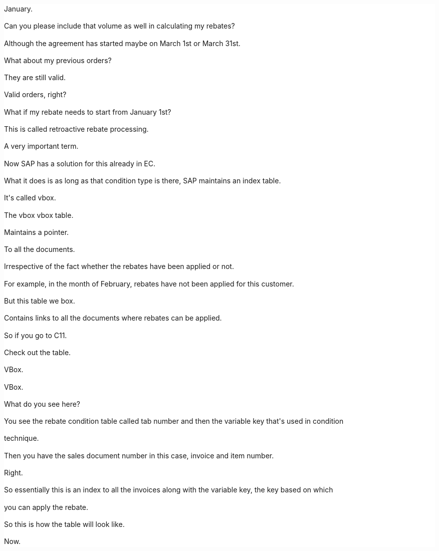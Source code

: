 January.

Can you please include that volume as well in calculating my rebates?

Although the agreement has started maybe on March 1st or March 31st.

What about my previous orders?

They are still valid.

Valid orders, right?

What if my rebate needs to start from January 1st?

This is called retroactive rebate processing.

A very important term.

Now SAP has a solution for this already in EC.

What it does is as long as that condition type is there, SAP maintains an index table.

It's called vbox.

The vbox vbox table.

Maintains a pointer.

To all the documents.

Irrespective of the fact whether the rebates have been applied or not.

For example, in the month of February, rebates have not been applied for this customer.

But this table we box.

Contains links to all the documents where rebates can be applied.

So if you go to C11.

Check out the table.

VBox.

VBox.

What do you see here?

You see the rebate condition table called tab number and then the variable key that's used in condition

technique.

Then you have the sales document number in this case, invoice and item number.

Right.

So essentially this is an index to all the invoices along with the variable key, the key based on which

you can apply the rebate.

So this is how the table will look like.

Now.
